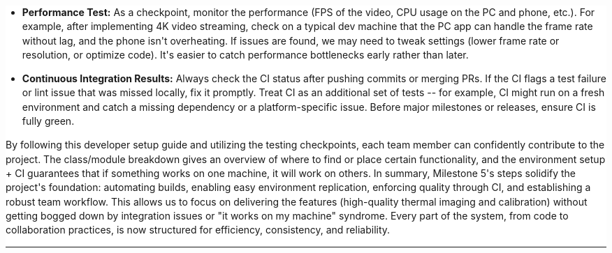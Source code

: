 - **Performance Test:** As a checkpoint, monitor the performance (FPS of
  the video, CPU usage on the PC and phone, etc.). For example, after
  implementing 4K video streaming, check on a typical dev machine that
  the PC app can handle the frame rate without lag, and the phone isn't
  overheating. If issues are found, we may need to tweak settings (lower
  frame rate or resolution, or optimize code). It's easier to catch
  performance bottlenecks early rather than later.

- **Continuous Integration Results:** Always check the CI status after
  pushing commits or merging PRs. If the CI flags a test failure or lint
  issue that was missed locally, fix it promptly. Treat CI as an
  additional set of tests -- for example, CI might run on a fresh
  environment and catch a missing dependency or a platform-specific
  issue. Before major milestones or releases, ensure CI is fully green.

By following this developer setup guide and utilizing the testing
checkpoints, each team member can confidently contribute to the project.
The class/module breakdown gives an overview of where to find or place
certain functionality, and the environment setup + CI guarantees that if
something works on one machine, it will work on others. In summary,
Milestone 5's steps solidify the project's foundation: automating
builds, enabling easy environment replication, enforcing quality through
CI, and establishing a robust team workflow. This allows us to focus on
delivering the features (high-quality thermal imaging and calibration)
without getting bogged down by integration issues or "it works on my
machine" syndrome. Every part of the system, from code to collaboration
practices, is now structured for efficiency, consistency, and
reliability.

------------------------------------------------------------------------
